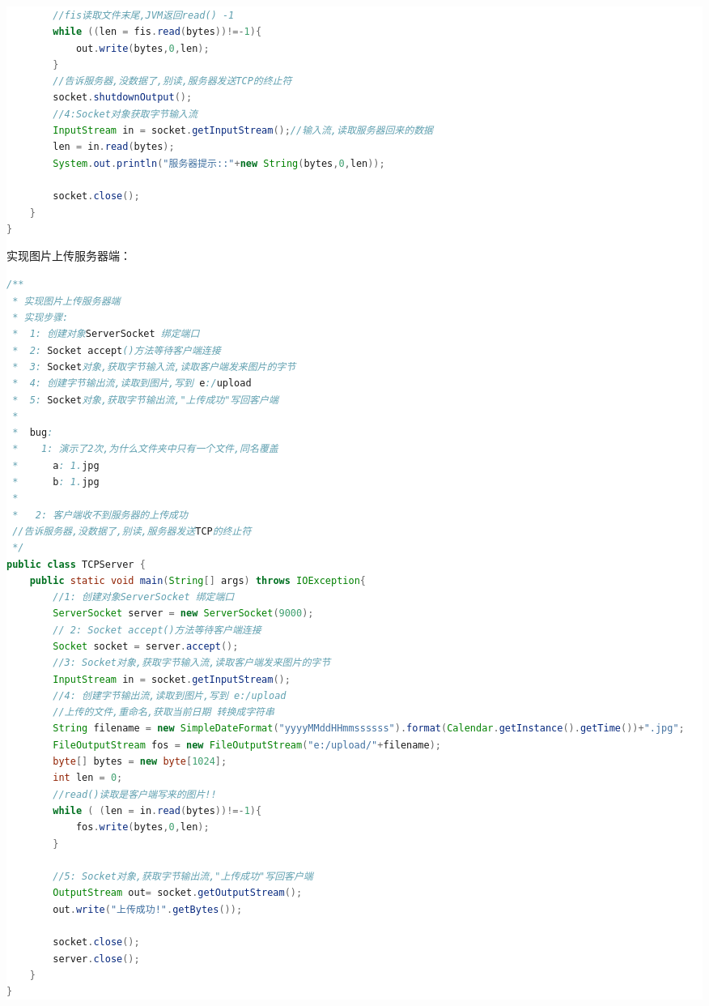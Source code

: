 ```java
        //fis读取文件末尾,JVM返回read() -1
        while ((len = fis.read(bytes))!=-1){
            out.write(bytes,0,len);
        }
        //告诉服务器,没数据了,别读,服务器发送TCP的终止符
        socket.shutdownOutput();
        //4:Socket对象获取字节输入流
        InputStream in = socket.getInputStream();//输入流,读取服务器回来的数据
        len = in.read(bytes);
        System.out.println("服务器提示::"+new String(bytes,0,len));

        socket.close();
    }
}
```

实现图片上传服务器端：

```java
/**
 * 实现图片上传服务器端
 * 实现步骤:
 *  1: 创建对象ServerSocket 绑定端口
 *  2: Socket accept()方法等待客户端连接
 *  3: Socket对象,获取字节输入流,读取客户端发来图片的字节
 *  4: 创建字节输出流,读取到图片,写到 e:/upload
 *  5: Socket对象,获取字节输出流,"上传成功"写回客户端
 *
 *  bug:
 *    1: 演示了2次,为什么文件夹中只有一个文件,同名覆盖
 *      a: 1.jpg
 *      b: 1.jpg
 *
 *   2: 客户端收不到服务器的上传成功
 //告诉服务器,没数据了,别读,服务器发送TCP的终止符
 */
public class TCPServer {
    public static void main(String[] args) throws IOException{
        //1: 创建对象ServerSocket 绑定端口
        ServerSocket server = new ServerSocket(9000);
        // 2: Socket accept()方法等待客户端连接
        Socket socket = server.accept();
        //3: Socket对象,获取字节输入流,读取客户端发来图片的字节
        InputStream in = socket.getInputStream();
        //4: 创建字节输出流,读取到图片,写到 e:/upload
        //上传的文件,重命名,获取当前日期 转换成字符串
        String filename = new SimpleDateFormat("yyyyMMddHHmmssssss").format(Calendar.getInstance().getTime())+".jpg";
        FileOutputStream fos = new FileOutputStream("e:/upload/"+filename);
        byte[] bytes = new byte[1024];
        int len = 0;
        //read()读取是客户端写来的图片!!
        while ( (len = in.read(bytes))!=-1){
            fos.write(bytes,0,len);
        }

        //5: Socket对象,获取字节输出流,"上传成功"写回客户端
        OutputStream out= socket.getOutputStream();
        out.write("上传成功!".getBytes());

        socket.close();
        server.close();
    }
}
```